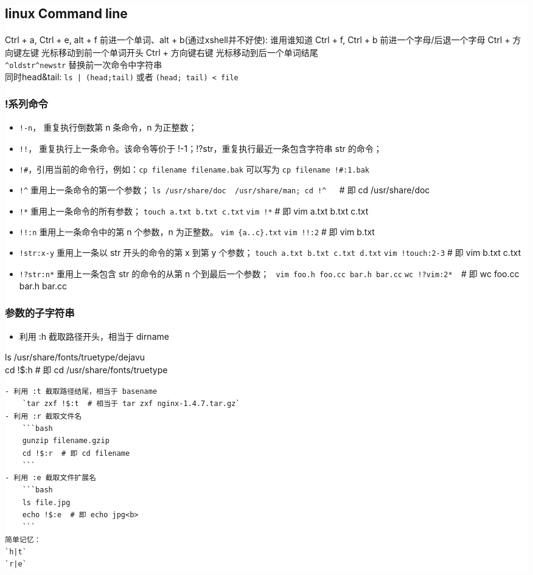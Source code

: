 ## linux Command line
Ctrl + a, Ctrl + e, alt + f 前进一个单词、alt + b(通过xshell并不好使):  谁用谁知道
Ctrl + f, Ctrl + b 前进一个字母/后退一个字母
Ctrl + 方向键左键    光标移动到前一个单词开头
Ctrl + 方向键右键    光标移动到后一个单词结尾   
`^oldstr^newstr`    替换前一次命令中字符串  
同时head&tail: `ls | (head;tail)` 或者 `(head; tail) < file`

### !系列命令
- `!-n`， 重复执行倒数第 n 条命令，n 为正整数；
- `!!`， 重复执行上一条命令。该命令等价于 !-1；!?str，重复执行最近一条包含字符串 str 的命令；
- `!#`，引用当前的命令行，例如：`cp filename filename.bak` 可以写为 `cp filename !#:1.bak`

- `!^`
重用上一条命令的第一个参数；
`ls /usr/share/doc  /usr/share/man; cd !^   `# 即 cd /usr/share/doc
- `!*`
重用上一条命令的所有参数； `touch a.txt b.txt c.txt`
 `vim !*`  # 即 vim a.txt b.txt c.txt
- `!!:n`
重用上一条命令中的第 n 个参数，n 为正整数。
 `vim {a..c}.txt`
 `vim !!:2`   # 即 vim b.txt
- `!str:x-y`
重用上一条以 str 开头的命令的第 x 到第 y 个参数；
 `touch a.txt b.txt c.txt d.txt`
 `vim !touch:2-3`   # 即 vim b.txt c.txt
- `!?str:n*`
重用上一条包含 str 的命令的从第 n 个到最后一个参数；
` vim foo.h foo.cc bar.h bar.cc`
 `wc !?vim:2*  `# 即 wc foo.cc bar.h bar.cc


### 参数的子字符串
- 利用 :h 截取路径开头，相当于 dirname    
   ```bash
ls /usr/share/fonts/truetype/dejavu    
cd !$:h  # 即 cd /usr/share/fonts/truetype
```
- 利用 :t 截取路径结尾，相当于 basename
    `tar zxf !$:t  # 相当于 tar zxf nginx-1.4.7.tar.gz`
- 利用 :r 截取文件名
    ```bash
    gunzip filename.gzip
    cd !$:r  # 即 cd filename
    ```
- 利用 :e 截取文件扩展名
    ```bash
    ls file.jpg
    echo !$:e  # 即 echo jpg<b>
    ```
简单记忆：
`h|t`
`r|e`
